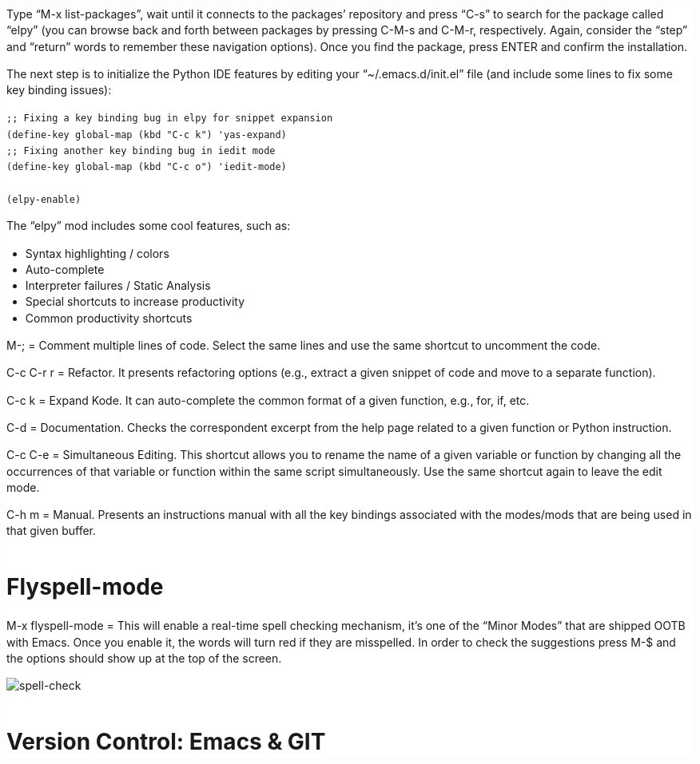 Type “M-x list-packages”, wait until it connects to the packages’ repository and press “C-s” to search for the package called “elpy” (you can browse back and forth between packages by pressing C-M-s and C-M-r, respectively. Again, consider the “step” and “return” words to remember these navigation options). Once you find the package, press ENTER and confirm the installation.

The next step is to initialize the Python IDE features by editing your “~/.emacs.d/init.el” file (and include some lines to fix some key binding issues):

```
;; Fixing a key binding bug in elpy for snippet expansion                                                                          
(define-key global-map (kbd "C-c k") 'yas-expand)
;; Fixing another key binding bug in iedit mode                                                                                    
(define-key global-map (kbd "C-c o") 'iedit-mode)

(elpy-enable)
```

The “elpy” mod includes some cool features, such as:
- Syntax highlighting / colors
- Auto-complete
- Interpreter failures / Static Analysis
- Special shortcuts to increase productivity
- Common productivity shortcuts

M-; = Comment multiple lines of code. Select the same lines and use the same shortcut to uncomment the code.

C-c C-r r = Refactor. It presents refactoring options (e.g., extract a given snippet of code and move to a separate function).

C-c k = Expand Kode. It can auto-complete the common format of a given function, e.g., for, if, etc.

C-d = Documentation. Checks the correspondent excerpt from the help page related to a given function or Python instruction.

C-c C-e = Simultaneous Editing. This shortcut allows you to rename the name of a given variable or function by changing all the occurrences of that variable or function within the same script simultaneously. Use the same shortcut again to leave the edit mode.

C-h m = Manual. Presents an instructions manual with all the key bindings associated with the modes/mods that are being used in that given buffer.

# Flyspell-mode

M-x flyspell-mode = This will enable a real-time spell checking mechanism, it’s one of the “Minor Modes” that are shipped OOTB with Emacs. Once you enable it, the words will turn red if they are misspelled. In order to check the suggestions press M-$ and the options should show up at the top of the screen.

![spell-check](https://themarcelor.github.com/blog/assets/img/spell-check.jpg)

# Version Control: Emacs & GIT
